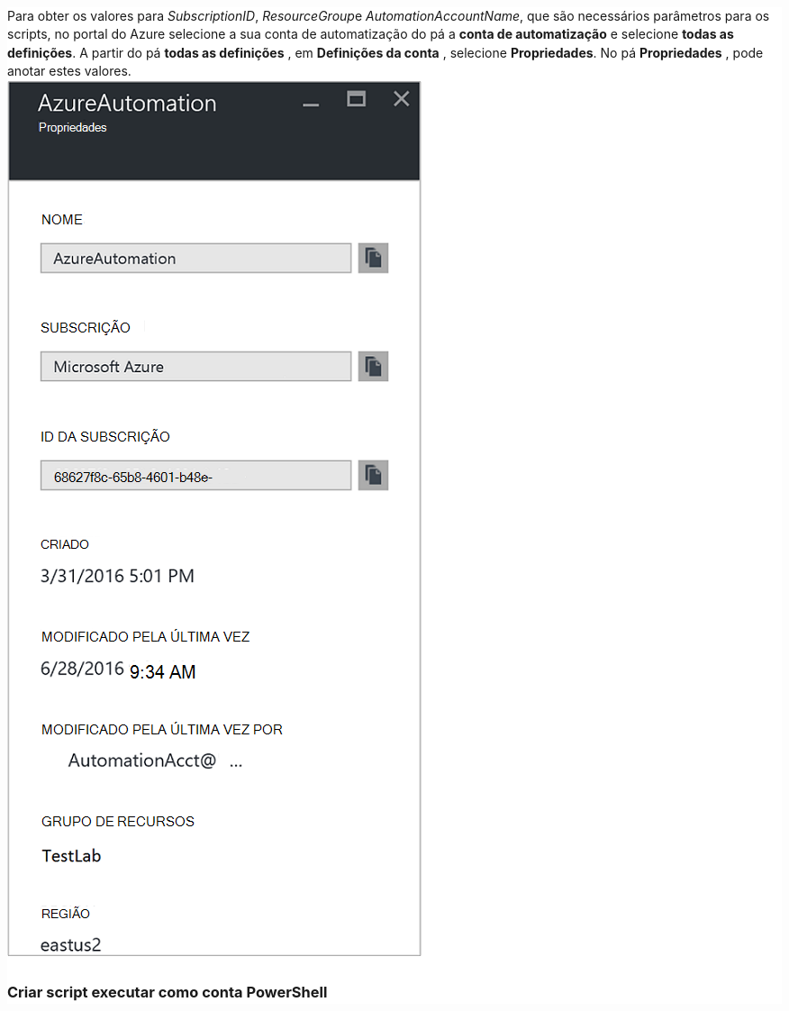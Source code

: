 Para obter os valores para *SubscriptionID*, *ResourceGroup*e *AutomationAccountName*, que são necessários parâmetros para os scripts, no portal do Azure selecione a sua conta de automatização do pá a **conta de automatização** e selecione **todas as definições**.  A partir do pá **todas as definições** , em **Definições da conta** , selecione **Propriedades**.  No pá **Propriedades** , pode anotar estes valores.<br> ![Propriedades da conta de automatização](media/automation-sec-configure-azure-runas-account/automation-account-properties.png)  

### <a name="create-run-as-account-powershell-script"></a>Criar script executar como conta PowerShell
